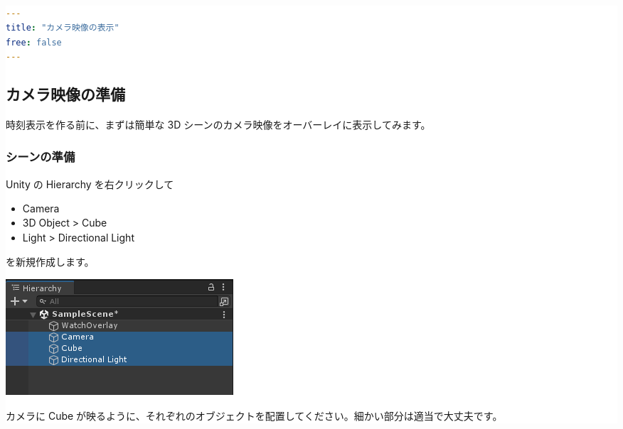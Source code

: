 ```yaml
---
title: "カメラ映像の表示"
free: false
---
```


## カメラ映像の準備

時刻表示を作る前に、まずは簡単な 3D シーンのカメラ映像をオーバーレイに表示してみます。

### シーンの準備
Unity の Hierarchy を右クリックして

- Camera
- 3D Object > Cube
- Light > Directional Light

を新規作成します。

![](/images/3d-scene-hierarchy.png)

カメラに Cube が映るように、それぞれのオブジェクトを配置してください。細かい部分は適当で大丈夫です。